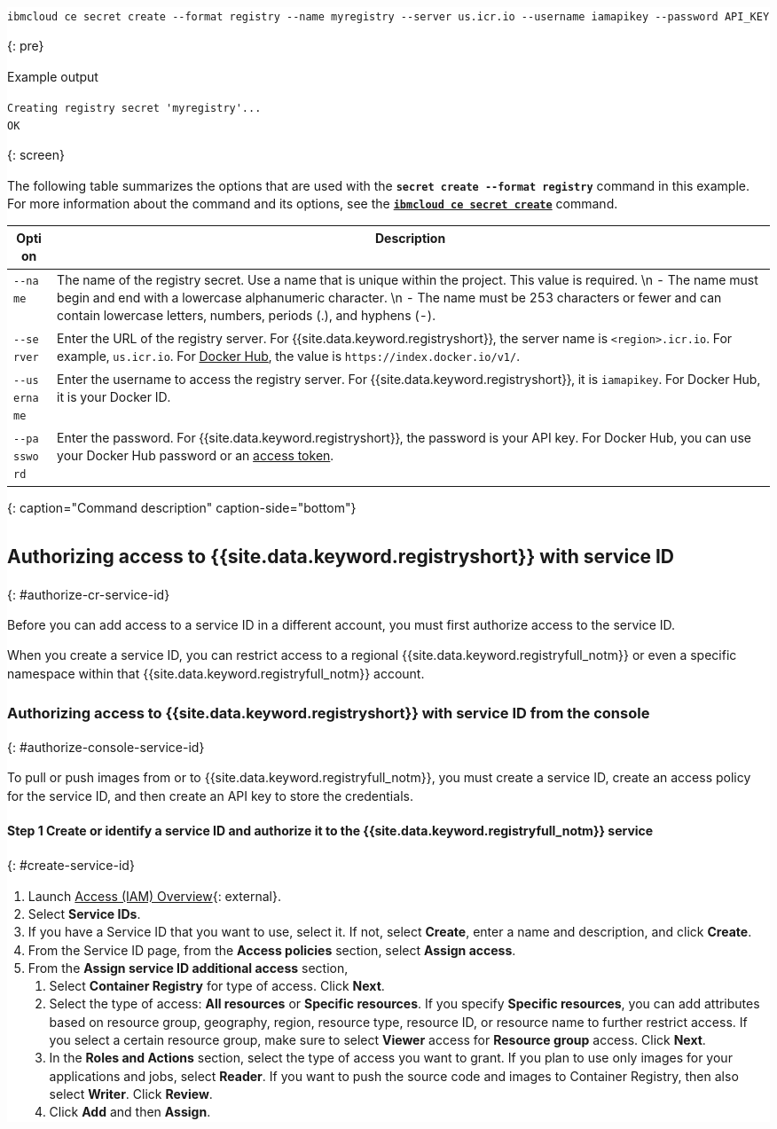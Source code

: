 ```txt
ibmcloud ce secret create --format registry --name myregistry --server us.icr.io --username iamapikey --password API_KEY
```
{: pre}

Example output

```txt
Creating registry secret 'myregistry'...
OK
```
{: screen}

The following table summarizes the options that are used with the **`secret create --format registry`** command in this example. For more information about the command and its options, see the [**`ibmcloud ce secret create`**](/docs/codeengine?topic=codeengine-cli#cli-secret-create) command.

| Option | Description |
| -------------- | -------------- |
| `--name` | The name of the registry secret. Use a name that is unique within the project. This value is required. \n - The name must begin and end with a lowercase alphanumeric character. \n - The name must be 253 characters or fewer and can contain lowercase letters, numbers, periods (.), and hyphens (-). |
| `--server` | Enter the URL of the registry server. For {{site.data.keyword.registryshort}}, the server name is `<region>.icr.io`. For example, `us.icr.io`. For [Docker Hub](https://hub.docker.com/), the value is `https://index.docker.io/v1/`.|
| `--username` | Enter the username to access the registry server. For {{site.data.keyword.registryshort}}, it is `iamapikey`. For Docker Hub, it is your Docker ID. |
| `--password` | Enter the password. For {{site.data.keyword.registryshort}}, the password is your API key. For Docker Hub, you can use your Docker Hub password or an [access token](#access-private-docker-hub). |
{: caption="Command description" caption-side="bottom"}

## Authorizing access to {{site.data.keyword.registryshort}} with service ID
{: #authorize-cr-service-id}

Before you can add access to a service ID in a different account, you must first authorize access to the service ID.

When you create a service ID, you can restrict access to a regional {{site.data.keyword.registryfull_notm}} or even a specific namespace within that {{site.data.keyword.registryfull_notm}} account.

### Authorizing access to {{site.data.keyword.registryshort}} with service ID from the console
{: #authorize-console-service-id}

To pull or push images from or to {{site.data.keyword.registryfull_notm}}, you must create a service ID, create an access policy for the service ID, and then create an API key to store the credentials.

#### Step 1 Create or identify a service ID and authorize it to the {{site.data.keyword.registryfull_notm}} service
{: #create-service-id}

1. Launch [Access (IAM) Overview](https://cloud.ibm.com/iam/overview){: external}.
2. Select **Service IDs**.
3. If you have a Service ID that you want to use, select it. If not, select **Create**, enter a name and description, and click **Create**.
4. From the Service ID page, from the **Access policies** section, select **Assign access**.
5. From the **Assign service ID additional access** section,
    1. Select **Container Registry** for type of access. Click **Next**.
    2. Select the type of access: **All resources** or **Specific resources**. If you specify **Specific resources**, you can add attributes based on resource group, geography, region, resource type, resource ID, or resource name to further restrict access. If you select a certain resource group, make sure to select **Viewer** access for **Resource group** access. Click **Next**.
    3. In the **Roles and Actions** section, select the type of access you want to grant. If you plan to use only images for your applications and jobs, select **Reader**. If you want to push the source code and images to Container Registry, then also select **Writer**. Click **Review**.
    4. Click **Add** and then **Assign**.
